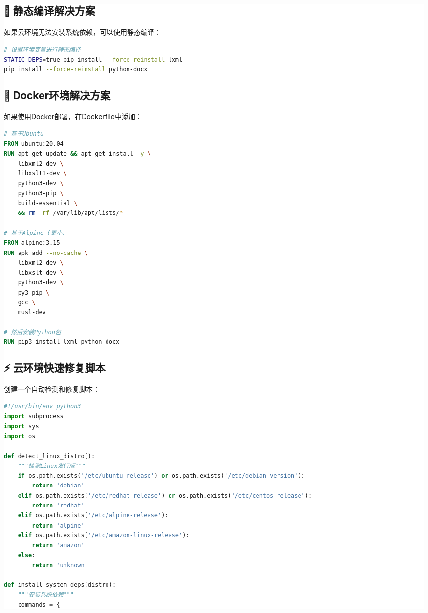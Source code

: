 ## 🔄 **静态编译解决方案**

如果云环境无法安装系统依赖，可以使用静态编译：

```bash
# 设置环境变量进行静态编译
STATIC_DEPS=true pip install --force-reinstall lxml
pip install --force-reinstall python-docx
```

## 🐳 **Docker环境解决方案**

如果使用Docker部署，在Dockerfile中添加：

```dockerfile
# 基于Ubuntu
FROM ubuntu:20.04
RUN apt-get update && apt-get install -y \
    libxml2-dev \
    libxslt1-dev \
    python3-dev \
    python3-pip \
    build-essential \
    && rm -rf /var/lib/apt/lists/*

# 基于Alpine (更小)
FROM alpine:3.15
RUN apk add --no-cache \
    libxml2-dev \
    libxslt-dev \
    python3-dev \
    py3-pip \
    gcc \
    musl-dev

# 然后安装Python包
RUN pip3 install lxml python-docx
```

## ⚡ **云环境快速修复脚本**

创建一个自动检测和修复脚本：

```python
#!/usr/bin/env python3
import subprocess
import sys
import os

def detect_linux_distro():
    """检测Linux发行版"""
    if os.path.exists('/etc/ubuntu-release') or os.path.exists('/etc/debian_version'):
        return 'debian'
    elif os.path.exists('/etc/redhat-release') or os.path.exists('/etc/centos-release'):
        return 'redhat'
    elif os.path.exists('/etc/alpine-release'):
        return 'alpine'
    elif os.path.exists('/etc/amazon-linux-release'):
        return 'amazon'
    else:
        return 'unknown'

def install_system_deps(distro):
    """安装系统依赖"""
    commands = {
```